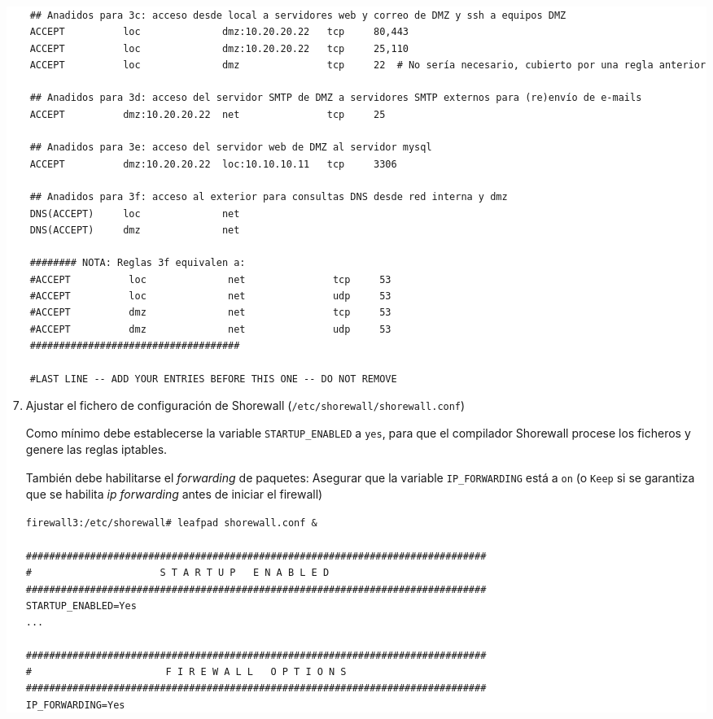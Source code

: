 
        ## Anadidos para 3c: acceso desde local a servidores web y correo de DMZ y ssh a equipos DMZ
        ACCEPT          loc              dmz:10.20.20.22   tcp     80,443
        ACCEPT          loc              dmz:10.20.20.22   tcp     25,110
        ACCEPT          loc              dmz               tcp     22  # No sería necesario, cubierto por una regla anterior

        ## Anadidos para 3d: acceso del servidor SMTP de DMZ a servidores SMTP externos para (re)envío de e-mails
        ACCEPT          dmz:10.20.20.22  net               tcp     25

        ## Anadidos para 3e: acceso del servidor web de DMZ al servidor mysql
        ACCEPT          dmz:10.20.20.22  loc:10.10.10.11   tcp     3306

        ## Anadidos para 3f: acceso al exterior para consultas DNS desde red interna y dmz
        DNS(ACCEPT)     loc              net
        DNS(ACCEPT)     dmz              net

        ######## NOTA: Reglas 3f equivalen a:
        #ACCEPT          loc              net               tcp     53
        #ACCEPT          loc              net               udp     53
        #ACCEPT          dmz              net               tcp     53
        #ACCEPT          dmz              net               udp     53
        #################################### 

        #LAST LINE -- ADD YOUR ENTRIES BEFORE THIS ONE -- DO NOT REMOVE

7.  Ajustar el fichero de configuración de Shorewall
    (`/etc/shorewall/shorewall.conf`)

    Como mínimo debe establecerse la variable `STARTUP_ENABLED` a `yes`,
    para que el compilador Shorewall procese los ficheros y genere las
    reglas iptables.

    También debe habilitarse el *forwarding* de paquetes: Asegurar que
    la variable `IP_FORWARDING` está a `on` (o `Keep` si se garantiza
    que se habilita *ip forwarding* antes de iniciar el firewall)

        firewall3:/etc/shorewall# leafpad shorewall.conf &

        ###############################################################################
        #                      S T A R T U P   E N A B L E D
        ###############################################################################
        STARTUP_ENABLED=Yes
        ...

        ###############################################################################
        #                       F I R E W A L L   O P T I O N S
        ###############################################################################
        IP_FORWARDING=Yes 
